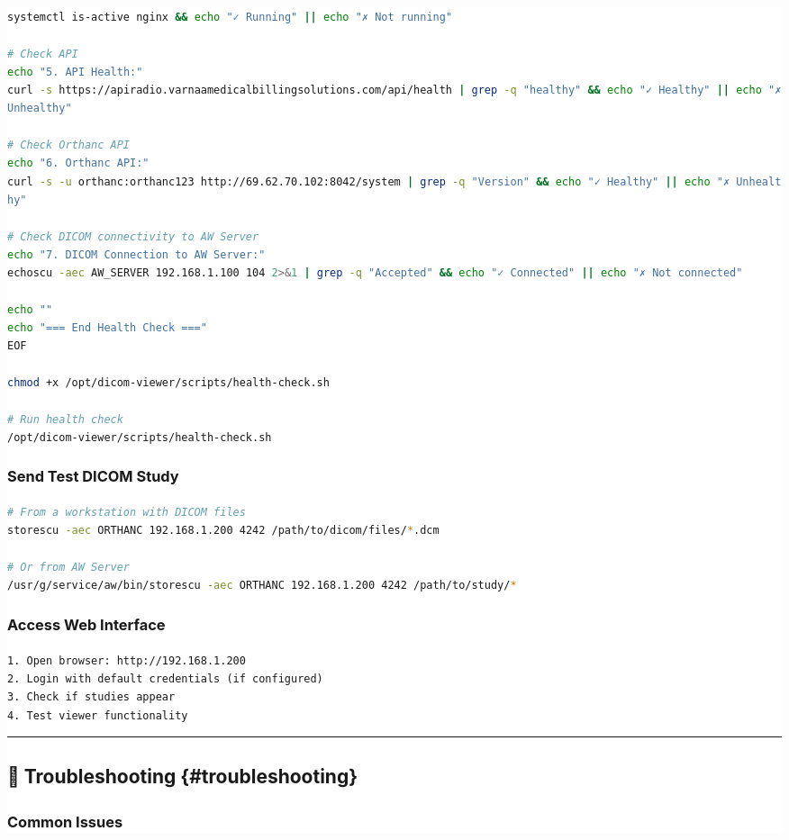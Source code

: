 ```bash
systemctl is-active nginx && echo "✓ Running" || echo "✗ Not running"

# Check API
echo "5. API Health:"
curl -s https://apiradio.varnaamedicalbillingsolutions.com/api/health | grep -q "healthy" && echo "✓ Healthy" || echo "✗ Unhealthy"

# Check Orthanc API
echo "6. Orthanc API:"
curl -s -u orthanc:orthanc123 http://69.62.70.102:8042/system | grep -q "Version" && echo "✓ Healthy" || echo "✗ Unhealthy"

# Check DICOM connectivity to AW Server
echo "7. DICOM Connection to AW Server:"
echoscu -aec AW_SERVER 192.168.1.100 104 2>&1 | grep -q "Accepted" && echo "✓ Connected" || echo "✗ Not connected"

echo ""
echo "=== End Health Check ==="
EOF

chmod +x /opt/dicom-viewer/scripts/health-check.sh

# Run health check
/opt/dicom-viewer/scripts/health-check.sh
```

### Send Test DICOM Study

```bash
# From a workstation with DICOM files
storescu -aec ORTHANC 192.168.1.200 4242 /path/to/dicom/files/*.dcm

# Or from AW Server
/usr/g/service/aw/bin/storescu -aec ORTHANC 192.168.1.200 4242 /path/to/study/*
```

### Access Web Interface

```
1. Open browser: http://192.168.1.200
2. Login with default credentials (if configured)
3. Check if studies appear
4. Test viewer functionality
```

---

## 🔧 Troubleshooting {#troubleshooting}

### Common Issues
